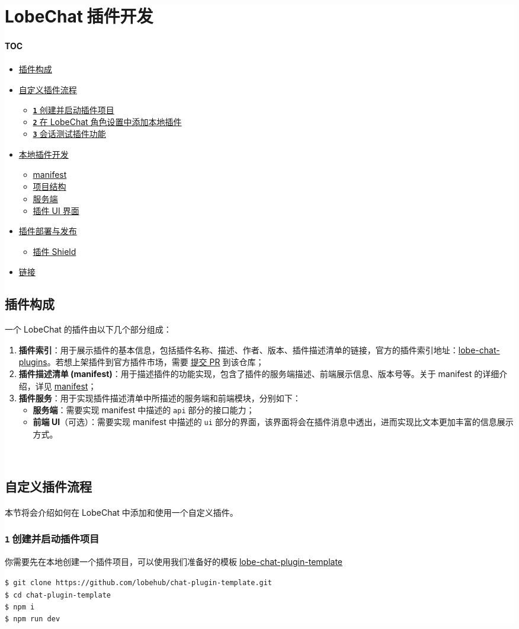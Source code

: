 # LobeChat 插件开发

#### TOC

- [插件构成](#插件构成)

- [自定义插件流程](#自定义插件流程)

  - [**`1`** 创建并启动插件项目](#1-创建并启动插件项目)
  - [**`2`** 在 LobeChat 角色设置中添加本地插件](#2-在-lobechat-角色设置中添加本地插件)
  - [**`3`** 会话测试插件功能](#3-会话测试插件功能)

- [本地插件开发](#本地插件开发)

  - [manifest](#manifest)
  - [项目结构](#项目结构)
  - [服务端](#服务端)
  - [插件 UI 界面](#插件-ui-界面)

- [插件部署与发布](#插件部署与发布)

  - [插件 Shield](#插件-shield)

- [链接](#链接)

## 插件构成

一个 LobeChat 的插件由以下几个部分组成：

1. **插件索引**：用于展示插件的基本信息，包括插件名称、描述、作者、版本、插件描述清单的链接，官方的插件索引地址：[lobe-chat-plugins](https://github.com/lobehub/lobe-chat-plugins)。若想上架插件到官方插件市场，需要 [提交 PR](https://github.com/lobehub/lobe-chat-plugins/pulls) 到该仓库；
2. **插件描述清单 (manifest)**：用于描述插件的功能实现，包含了插件的服务端描述、前端展示信息、版本号等。关于 manifest 的详细介绍，详见 [manifest][manifest-docs-url]；
3. **插件服务**：用于实现插件描述清单中所描述的服务端和前端模块，分别如下：
   - **服务端**：需要实现 manifest 中描述的 `api` 部分的接口能力；
   - **前端 UI**（可选）：需要实现 manifest 中描述的 `ui` 部分的界面，该界面将会在插件消息中透出，进而实现比文本更加丰富的信息展示方式。

<br/>

## 自定义插件流程

本节将会介绍如何在 LobeChat 中添加和使用一个自定义插件。

### **`1`** 创建并启动插件项目

你需要先在本地创建一个插件项目，可以使用我们准备好的模板 [lobe-chat-plugin-template][lobe-chat-plugin-template-url]

```bash
$ git clone https://github.com/lobehub/chat-plugin-template.git
$ cd chat-plugin-template
$ npm i
$ npm run dev
```


[fetch-plugin-message-url]: https://github.com/lobehub/chat-plugin-template
[lobe-chat-plugin-template-url]: https://github.com/lobehub/chat-plugin-template
[manifest-docs-url]: https://chat-plugin-sdk.lobehub.com/guides/plugin-manifest
[plugin-error-type-url]: https://github.com/lobehub/chat-plugin-template
[submit-plugin-shield]: https://img.shields.io/badge/🧩/🏪_submit_plugin-%E2%86%92-50E3C2?style=for-the-badge
[submit-plugin-url]: https://github.com/lobehub/lobe-chat-plugins